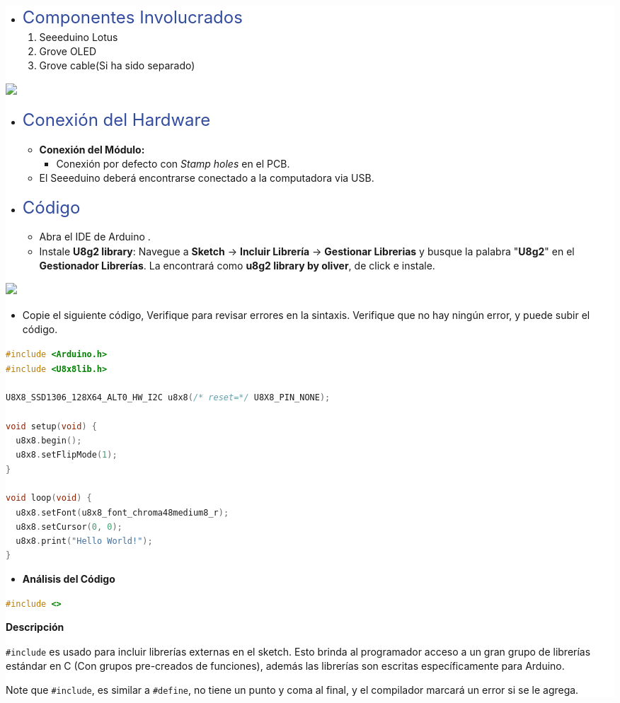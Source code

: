 
- <font size=5;font color=#314B9F >Componentes Involucrados</font>
    1. Seeeduino Lotus
    2. Grove OLED
    3. Grove cable(Si ha sido separado)

![](https://files.seeedstudio.com/wiki/Grove-Beginner-Kit-For-Arduino/img/OLED.png)

- <font size=5;font color=#314B9F >Conexión del Hardware</font>
    - **Conexión del Módulo:**
        - Conexión por defecto con <em>Stamp holes</em> en el PCB.
    - El Seeeduino deberá encontrarse conectado a la computadora via USB. 

- <font size=5;font color=#314B9F >Código</font>
    - Abra el IDE de Arduino .
    - Instale **U8g2 library**: Navegue a **Sketch** -> **Incluir Librería** -> **Gestionar Librerias** y busque la palabra "**U8g2**" en el **Gestionador Librerías**. La encontrará como **u8g2 library by oliver**, de click e instale.

![](https://files.seeedstudio.com/wiki/Grove-Beginner-Kit-For-Arduino/img/U8g2-lib.png)

  - Copie el siguiente código, Verifique para revisar errores en la sintaxis. Verifique que no hay ningún error, y puede subir el código.

```cpp
#include <Arduino.h>
#include <U8x8lib.h>

U8X8_SSD1306_128X64_ALT0_HW_I2C u8x8(/* reset=*/ U8X8_PIN_NONE);

void setup(void) {
  u8x8.begin();
  u8x8.setFlipMode(1);
}

void loop(void) {
  u8x8.setFont(u8x8_font_chroma48medium8_r);
  u8x8.setCursor(0, 0);
  u8x8.print("Hello World!");
}
```

- **Análisis del Código**

```cpp
#include <>
```

**Descripción**

`#include` es usado para incluir librerías externas en el sketch. Esto brinda al programador acceso a un gran grupo de librerías estándar en C (Con grupos pre-creados de funciones), además las librerías son escritas específicamente para Arduino.

Note que `#include`, es similar a `#define`, no tiene un punto y coma al final, y el compilador marcará un error si se le agrega.
